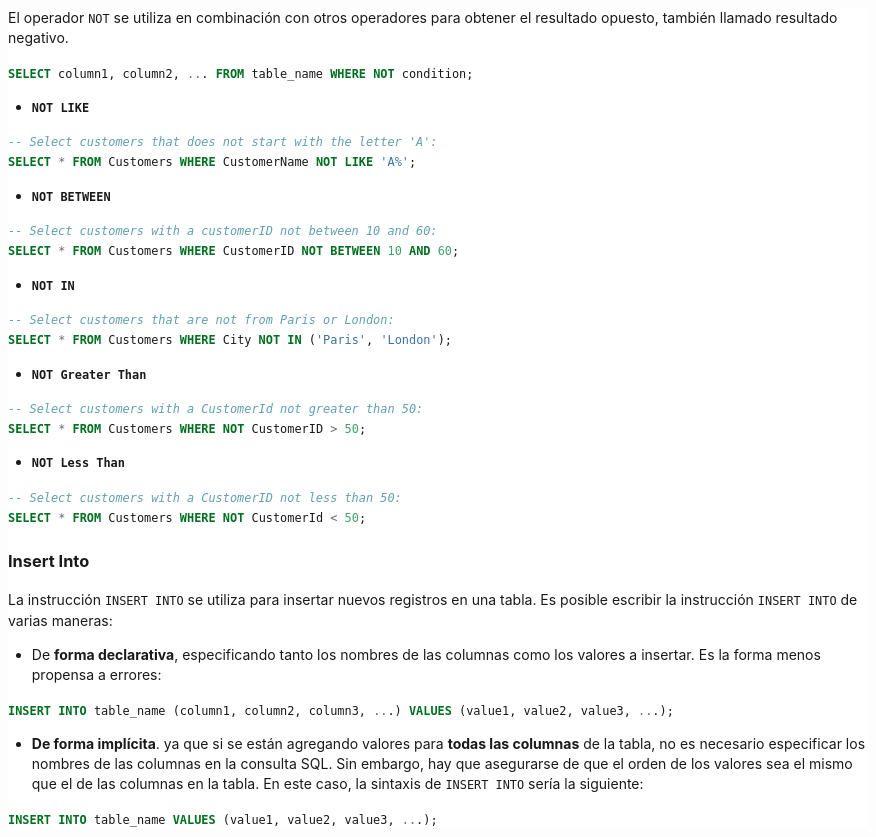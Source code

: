 El operador `NOT` se utiliza en combinación con otros operadores para obtener el resultado opuesto, también llamado resultado negativo.

```sql
SELECT column1, column2, ... FROM table_name WHERE NOT condition;
```

- **`NOT LIKE`**

```sql
-- Select customers that does not start with the letter 'A':
SELECT * FROM Customers WHERE CustomerName NOT LIKE 'A%';
```

- **`NOT BETWEEN`**

```sql
-- Select customers with a customerID not between 10 and 60:
SELECT * FROM Customers WHERE CustomerID NOT BETWEEN 10 AND 60;
```

- **`NOT IN`**

```sql
-- Select customers that are not from Paris or London:
SELECT * FROM Customers WHERE City NOT IN ('Paris', 'London');
```

- **`NOT Greater Than`**

```sql
-- Select customers with a CustomerId not greater than 50:
SELECT * FROM Customers WHERE NOT CustomerID > 50;
```

- **`NOT Less Than`**

```sql
-- Select customers with a CustomerID not less than 50:
SELECT * FROM Customers WHERE NOT CustomerId < 50;
```

### Insert Into

La instrucción `INSERT INTO` se utiliza para insertar nuevos registros en una tabla. Es posible escribir la instrucción `INSERT INTO` de varias maneras:

- De **forma declarativa**, especificando tanto los nombres de las columnas como los valores a insertar. Es la forma menos propensa a errores:

```sql
INSERT INTO table_name (column1, column2, column3, ...) VALUES (value1, value2, value3, ...);
```

- **De forma implícita**. ya que si se están agregando valores para **todas las columnas** de la tabla, no es necesario especificar los nombres de las columnas en la consulta SQL. Sin embargo, hay que asegurarse de que el orden de los valores sea el mismo que el de las columnas en la tabla. En este caso, la sintaxis de `INSERT INTO` sería la siguiente:

```sql
INSERT INTO table_name VALUES (value1, value2, value3, ...);
```
